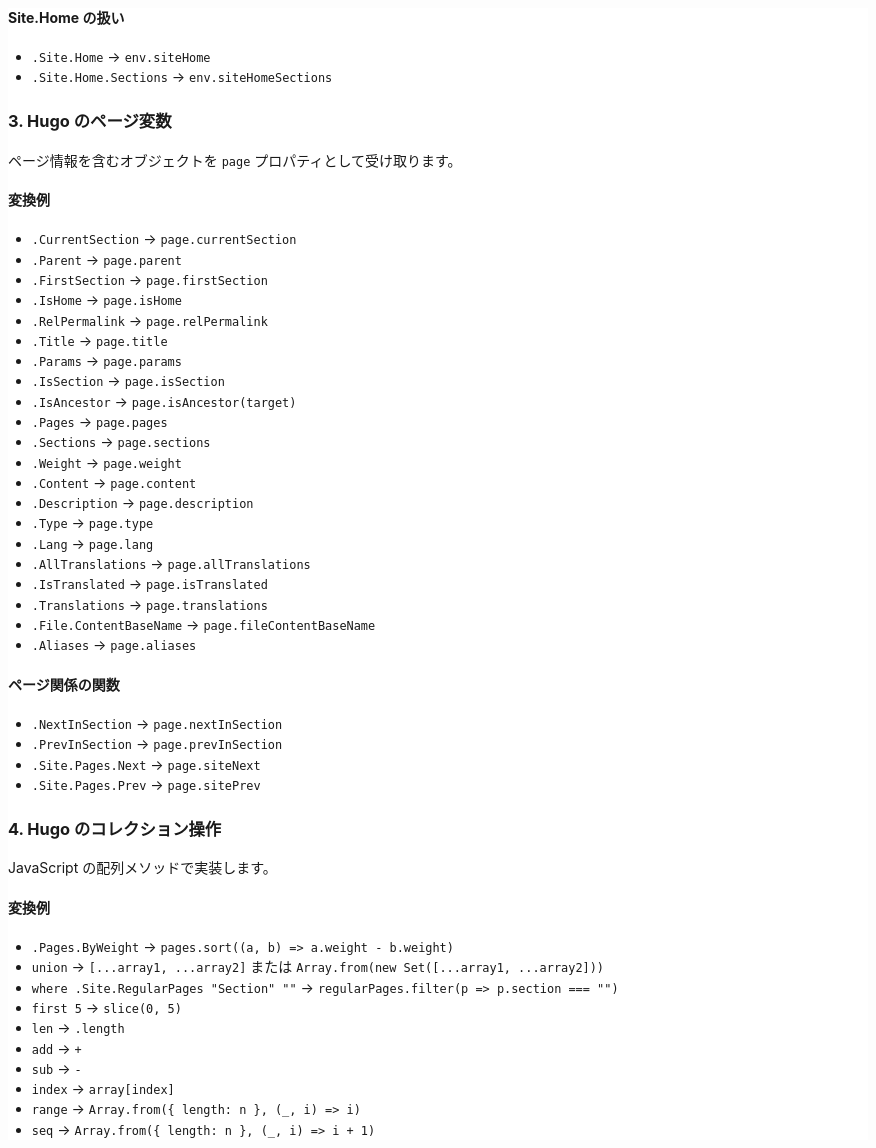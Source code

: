 #### Site.Home の扱い

- `.Site.Home` → `env.siteHome`
- `.Site.Home.Sections` → `env.siteHomeSections`

### 3. Hugo のページ変数

ページ情報を含むオブジェクトを `page` プロパティとして受け取ります。

#### 変換例

- `.CurrentSection` → `page.currentSection`
- `.Parent` → `page.parent`
- `.FirstSection` → `page.firstSection`
- `.IsHome` → `page.isHome`
- `.RelPermalink` → `page.relPermalink`
- `.Title` → `page.title`
- `.Params` → `page.params`
- `.IsSection` → `page.isSection`
- `.IsAncestor` → `page.isAncestor(target)`
- `.Pages` → `page.pages`
- `.Sections` → `page.sections`
- `.Weight` → `page.weight`
- `.Content` → `page.content`
- `.Description` → `page.description`
- `.Type` → `page.type`
- `.Lang` → `page.lang`
- `.AllTranslations` → `page.allTranslations`
- `.IsTranslated` → `page.isTranslated`
- `.Translations` → `page.translations`
- `.File.ContentBaseName` → `page.fileContentBaseName`
- `.Aliases` → `page.aliases`

#### ページ関係の関数

- `.NextInSection` → `page.nextInSection`
- `.PrevInSection` → `page.prevInSection`
- `.Site.Pages.Next` → `page.siteNext`
- `.Site.Pages.Prev` → `page.sitePrev`

### 4. Hugo のコレクション操作

JavaScript の配列メソッドで実装します。

#### 変換例

- `.Pages.ByWeight` → `pages.sort((a, b) => a.weight - b.weight)`
- `union` → `[...array1, ...array2]` または `Array.from(new Set([...array1, ...array2]))`
- `where .Site.RegularPages "Section" ""` → `regularPages.filter(p => p.section === "")`
- `first 5` → `slice(0, 5)`
- `len` → `.length`
- `add` → `+`
- `sub` → `-`
- `index` → `array[index]`
- `range` → `Array.from({ length: n }, (_, i) => i)`
- `seq` → `Array.from({ length: n }, (_, i) => i + 1)`
